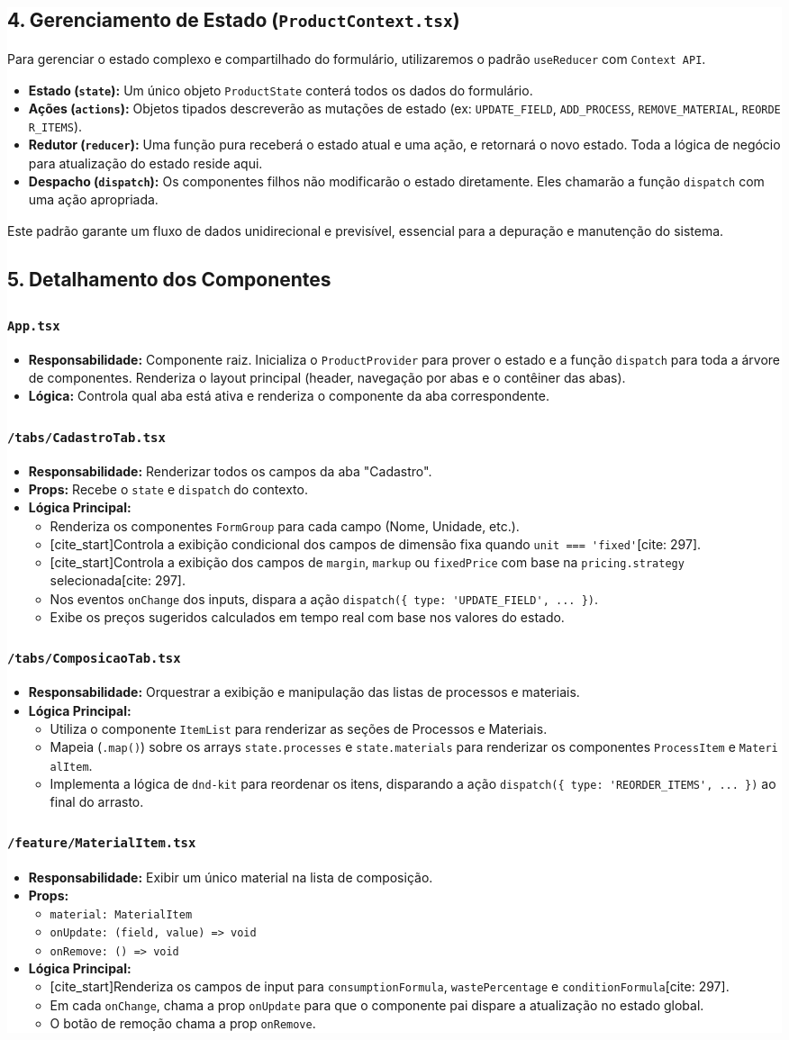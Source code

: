 ## 4\. Gerenciamento de Estado (`ProductContext.tsx`)

Para gerenciar o estado complexo e compartilhado do formulário, utilizaremos o padrão `useReducer` com `Context API`.

  * **Estado (`state`):** Um único objeto `ProductState` conterá todos os dados do formulário.
  * **Ações (`actions`):** Objetos tipados descreverão as mutações de estado (ex: `UPDATE_FIELD`, `ADD_PROCESS`, `REMOVE_MATERIAL`, `REORDER_ITEMS`).
  * **Redutor (`reducer`):** Uma função pura receberá o estado atual e uma ação, e retornará o novo estado. Toda a lógica de negócio para atualização do estado reside aqui.
  * **Despacho (`dispatch`):** Os componentes filhos não modificarão o estado diretamente. Eles chamarão a função `dispatch` com uma ação apropriada.

Este padrão garante um fluxo de dados unidirecional e previsível, essencial para a depuração e manutenção do sistema.

## 5\. Detalhamento dos Componentes

### `App.tsx`

  * **Responsabilidade:** Componente raiz. Inicializa o `ProductProvider` para prover o estado e a função `dispatch` para toda a árvore de componentes. Renderiza o layout principal (header, navegação por abas e o contêiner das abas).
  * **Lógica:** Controla qual aba está ativa e renderiza o componente da aba correspondente.

### `/tabs/CadastroTab.tsx`

  * **Responsabilidade:** Renderizar todos os campos da aba "Cadastro".
  * **Props:** Recebe o `state` e `dispatch` do contexto.
  * **Lógica Principal:**
      * Renderiza os componentes `FormGroup` para cada campo (Nome, Unidade, etc.).
      * [cite\_start]Controla a exibição condicional dos campos de dimensão fixa quando `unit === 'fixed'`[cite: 297].
      * [cite\_start]Controla a exibição dos campos de `margin`, `markup` ou `fixedPrice` com base na `pricing.strategy` selecionada[cite: 297].
      * Nos eventos `onChange` dos inputs, dispara a ação `dispatch({ type: 'UPDATE_FIELD', ... })`.
      * Exibe os preços sugeridos calculados em tempo real com base nos valores do estado.

### `/tabs/ComposicaoTab.tsx`

  * **Responsabilidade:** Orquestrar a exibição e manipulação das listas de processos e materiais.
  * **Lógica Principal:**
      * Utiliza o componente `ItemList` para renderizar as seções de Processos e Materiais.
      * Mapeia (`.map()`) sobre os arrays `state.processes` e `state.materials` para renderizar os componentes `ProcessItem` e `MaterialItem`.
      * Implementa a lógica de `dnd-kit` para reordenar os itens, disparando a ação `dispatch({ type: 'REORDER_ITEMS', ... })` ao final do arrasto.

### `/feature/MaterialItem.tsx`

  * **Responsabilidade:** Exibir um único material na lista de composição.
  * **Props:**
      * `material: MaterialItem`
      * `onUpdate: (field, value) => void`
      * `onRemove: () => void`
  * **Lógica Principal:**
      * [cite\_start]Renderiza os campos de input para `consumptionFormula`, `wastePercentage` e `conditionFormula`[cite: 297].
      * Em cada `onChange`, chama a prop `onUpdate` para que o componente pai dispare a atualização no estado global.
      * O botão de remoção chama a prop `onRemove`.
